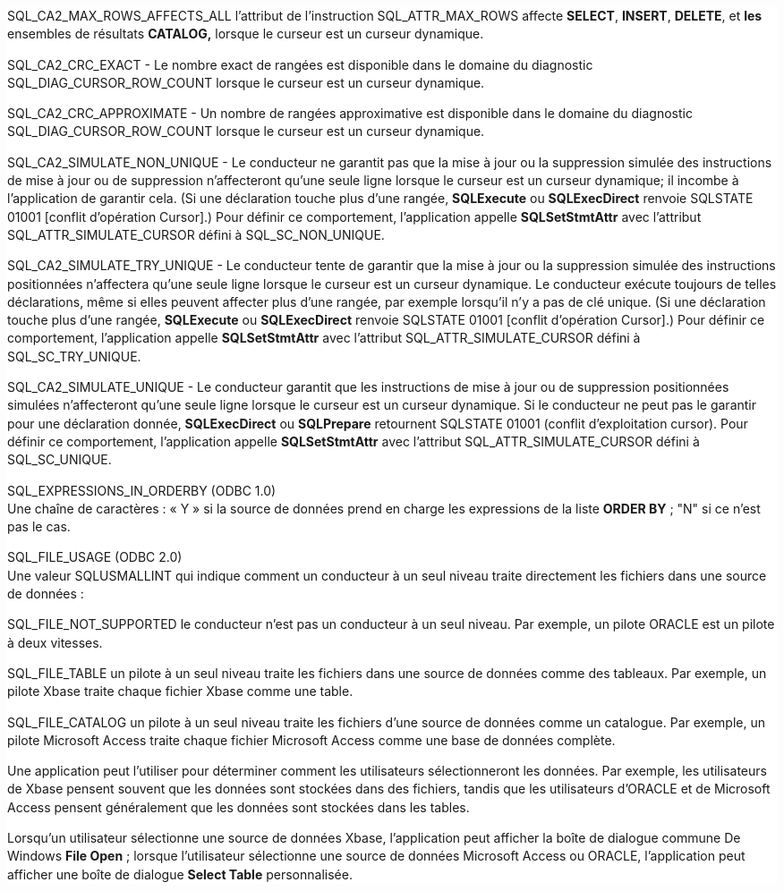  SQL_CA2_MAX_ROWS_AFFECTS_ALL l’attribut de l’instruction SQL_ATTR_MAX_ROWS affecte **SELECT**, **INSERT**, **DELETE**, et **les** ensembles de résultats **CATALOG,** lorsque le curseur est un curseur dynamique.  
  
 SQL_CA2_CRC_EXACT - Le nombre exact de rangées est disponible dans le domaine du diagnostic SQL_DIAG_CURSOR_ROW_COUNT lorsque le curseur est un curseur dynamique.  
  
 SQL_CA2_CRC_APPROXIMATE - Un nombre de rangées approximative est disponible dans le domaine du diagnostic SQL_DIAG_CURSOR_ROW_COUNT lorsque le curseur est un curseur dynamique.  
  
 SQL_CA2_SIMULATE_NON_UNIQUE - Le conducteur ne garantit pas que la mise à jour ou la suppression simulée des instructions de mise à jour ou de suppression n’affecteront qu’une seule ligne lorsque le curseur est un curseur dynamique; il incombe à l’application de garantir cela. (Si une déclaration touche plus d’une rangée, **SQLExecute** ou **SQLExecDirect** renvoie SQLSTATE 01001 [conflit d’opération Cursor].) Pour définir ce comportement, l’application appelle **SQLSetStmtAttr** avec l’attribut SQL_ATTR_SIMULATE_CURSOR défini à SQL_SC_NON_UNIQUE.  
  
 SQL_CA2_SIMULATE_TRY_UNIQUE - Le conducteur tente de garantir que la mise à jour ou la suppression simulée des instructions positionnées n’affectera qu’une seule ligne lorsque le curseur est un curseur dynamique. Le conducteur exécute toujours de telles déclarations, même si elles peuvent affecter plus d’une rangée, par exemple lorsqu’il n’y a pas de clé unique. (Si une déclaration touche plus d’une rangée, **SQLExecute** ou **SQLExecDirect** renvoie SQLSTATE 01001 [conflit d’opération Cursor].) Pour définir ce comportement, l’application appelle **SQLSetStmtAttr** avec l’attribut SQL_ATTR_SIMULATE_CURSOR défini à SQL_SC_TRY_UNIQUE.  
  
 SQL_CA2_SIMULATE_UNIQUE - Le conducteur garantit que les instructions de mise à jour ou de suppression positionnées simulées n’affecteront qu’une seule ligne lorsque le curseur est un curseur dynamique. Si le conducteur ne peut pas le garantir pour une déclaration donnée, **SQLExecDirect** ou **SQLPrepare** retournent SQLSTATE 01001 (conflit d’exploitation cursor). Pour définir ce comportement, l’application appelle **SQLSetStmtAttr** avec l’attribut SQL_ATTR_SIMULATE_CURSOR défini à SQL_SC_UNIQUE.  
  
 SQL_EXPRESSIONS_IN_ORDERBY (ODBC 1.0)  
 Une chaîne de caractères : « Y » si la source de données prend en charge les expressions de la liste **ORDER BY** ; "N" si ce n’est pas le cas.  
  
 SQL_FILE_USAGE (ODBC 2.0)  
 Une valeur SQLUSMALLINT qui indique comment un conducteur à un seul niveau traite directement les fichiers dans une source de données :  
  
 SQL_FILE_NOT_SUPPORTED le conducteur n’est pas un conducteur à un seul niveau. Par exemple, un pilote ORACLE est un pilote à deux vitesses.  
  
 SQL_FILE_TABLE un pilote à un seul niveau traite les fichiers dans une source de données comme des tableaux. Par exemple, un pilote Xbase traite chaque fichier Xbase comme une table.  
  
 SQL_FILE_CATALOG un pilote à un seul niveau traite les fichiers d’une source de données comme un catalogue. Par exemple, un pilote Microsoft Access traite chaque fichier Microsoft Access comme une base de données complète.  
  
 Une application peut l’utiliser pour déterminer comment les utilisateurs sélectionneront les données. Par exemple, les utilisateurs de Xbase pensent souvent que les données sont stockées dans des fichiers, tandis que les utilisateurs d’ORACLE et de Microsoft Access pensent généralement que les données sont stockées dans les tables.  
  
 Lorsqu’un utilisateur sélectionne une source de données Xbase, l’application peut afficher la boîte de dialogue commune De Windows **File Open** ; lorsque l’utilisateur sélectionne une source de données Microsoft Access ou ORACLE, l’application peut afficher une boîte de dialogue **Select Table** personnalisée.  
  